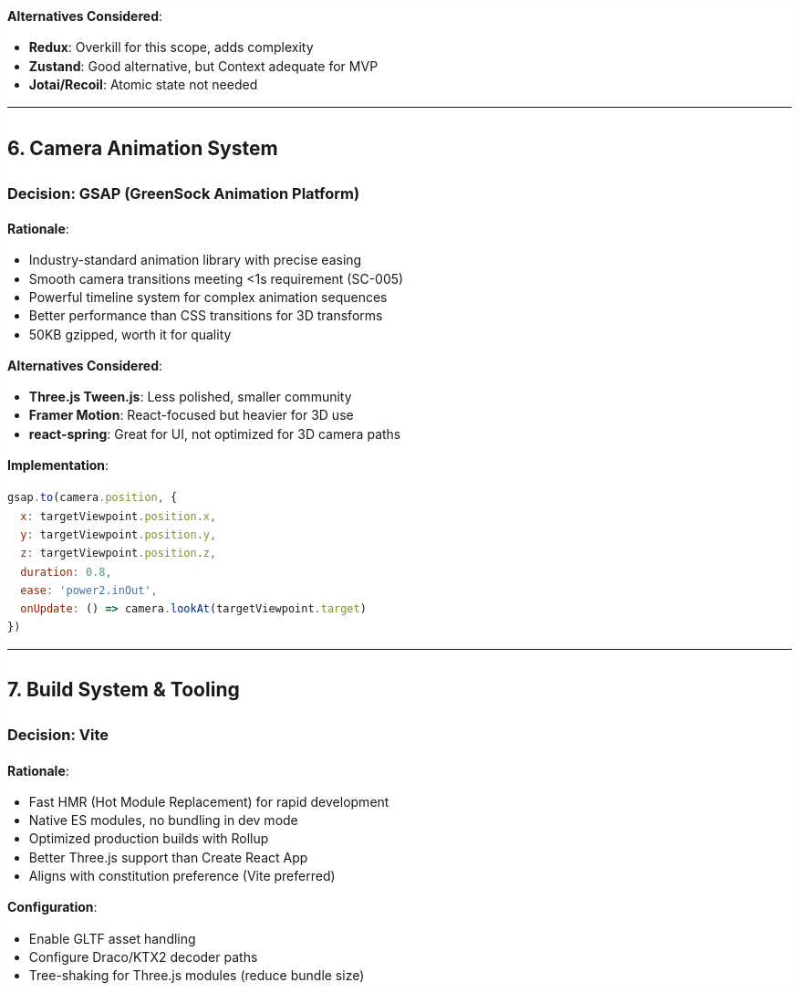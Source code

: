 **Alternatives Considered**:
- **Redux**: Overkill for this scope, adds complexity
- **Zustand**: Good alternative, but Context adequate for MVP
- **Jotai/Recoil**: Atomic state not needed

---

## 6. Camera Animation System

### Decision: GSAP (GreenSock Animation Platform)

**Rationale**:
- Industry-standard animation library with precise easing
- Smooth camera transitions meeting <1s requirement (SC-005)
- Powerful timeline system for complex animation sequences
- Better performance than CSS transitions for 3D transforms
- 50KB gzipped, worth it for quality

**Alternatives Considered**:
- **Three.js Tween.js**: Less polished, smaller community
- **Framer Motion**: React-focused but heavier for 3D use
- **react-spring**: Great for UI, not optimized for 3D camera paths

**Implementation**:
```javascript
gsap.to(camera.position, {
  x: targetViewpoint.position.x,
  y: targetViewpoint.position.y,
  z: targetViewpoint.position.z,
  duration: 0.8,
  ease: 'power2.inOut',
  onUpdate: () => camera.lookAt(targetViewpoint.target)
})
```

---

## 7. Build System & Tooling

### Decision: Vite

**Rationale**:
- Fast HMR (Hot Module Replacement) for rapid development
- Native ES modules, no bundling in dev mode
- Optimized production builds with Rollup
- Better Three.js support than Create React App
- Aligns with constitution preference (Vite preferred)

**Configuration**:
- Enable GLTF asset handling
- Configure Draco/KTX2 decoder paths
- Tree-shaking for Three.js modules (reduce bundle size)
